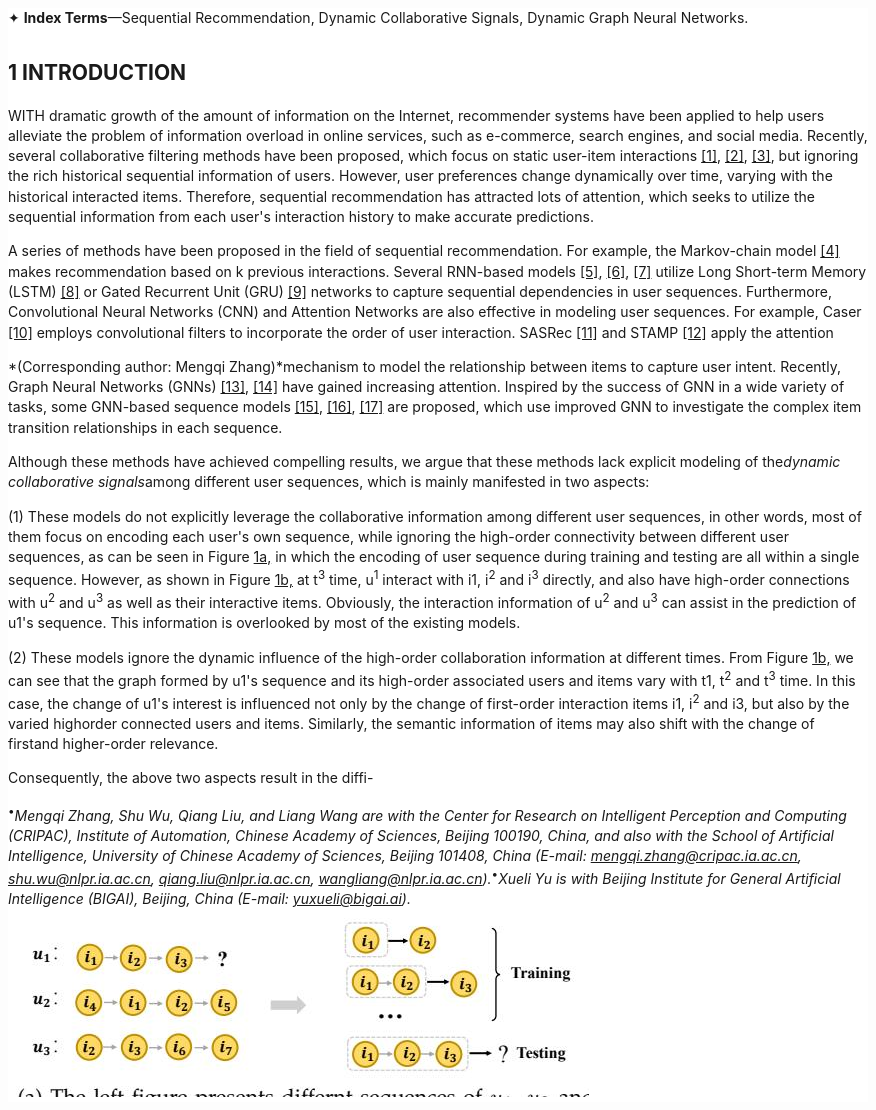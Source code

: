 ✦
**Index Terms**—Sequential Recommendation, Dynamic Collaborative Signals, Dynamic Graph Neural Networks.

## 1 INTRODUCTION

WITH dramatic growth of the amount of information on the Internet, recommender systems have been applied to help users alleviate the problem of information overload in online services, such as e-commerce, search engines, and social media. Recently, several collaborative filtering methods have been proposed, which focus on static user-item interactions [\[1\]](#page-10-0), [\[2\]](#page-10-1), [\[3\]](#page-10-2), but ignoring the rich historical sequential information of users. However, user preferences change dynamically over time, varying with the historical interacted items. Therefore, sequential recommendation has attracted lots of attention, which seeks to utilize the sequential information from each user's interaction history to make accurate predictions.

A series of methods have been proposed in the field of sequential recommendation. For example, the Markov-chain model [\[4\]](#page-10-3) makes recommendation based on k previous interactions. Several RNN-based models [\[5\]](#page-10-4), [\[6\]](#page-10-5), [\[7\]](#page-10-6) utilize Long Short-term Memory (LSTM) [\[8\]](#page-10-7) or Gated Recurrent Unit (GRU) [\[9\]](#page-10-8) networks to capture sequential dependencies in user sequences. Furthermore, Convolutional Neural Networks (CNN) and Attention Networks are also effective in modeling user sequences. For example, Caser [\[10\]](#page-10-9) employs convolutional filters to incorporate the order of user interaction. SASRec [\[11\]](#page-10-10) and STAMP [\[12\]](#page-10-11) apply the attention

*(Corresponding author: Mengqi Zhang)*mechanism to model the relationship between items to capture user intent. Recently, Graph Neural Networks (GNNs) [\[13\]](#page-10-12), [\[14\]](#page-10-13) have gained increasing attention. Inspired by the success of GNN in a wide variety of tasks, some GNN-based sequence models [\[15\]](#page-10-14), [\[16\]](#page-10-15), [\[17\]](#page-10-16) are proposed, which use improved GNN to investigate the complex item transition relationships in each sequence.

Although these methods have achieved compelling results, we argue that these methods lack explicit modeling of the*dynamic collaborative signals*among different user sequences, which is mainly manifested in two aspects:

(1) These models do not explicitly leverage the collaborative information among different user sequences, in other words, most of them focus on encoding each user's own sequence, while ignoring the high-order connectivity between different user sequences, as can be seen in Figure [1a,](#page-1-0) in which the encoding of user sequence during training and testing are all within a single sequence. However, as shown in Figure [1b,](#page-1-1) at t<sup>3</sup> time, u<sup>1</sup> interact with i1, i<sup>2</sup> and i<sup>3</sup> directly, and also have high-order connections with u<sup>2</sup> and u<sup>3</sup> as well as their interactive items. Obviously, the interaction information of u<sup>2</sup> and u<sup>3</sup> can assist in the prediction of u1's sequence. This information is overlooked by most of the existing models.

(2) These models ignore the dynamic influence of the high-order collaboration information at different times. From Figure [1b,](#page-1-1) we can see that the graph formed by u1's sequence and its high-order associated users and items vary with t1, t<sup>2</sup> and t<sup>3</sup> time. In this case, the change of u1's interest is influenced not only by the change of first-order interaction items i1, i<sup>2</sup> and i3, but also by the varied highorder connected users and items. Similarly, the semantic information of items may also shift with the change of firstand higher-order relevance.

Consequently, the above two aspects result in the diffi-

<sup>•</sup>*Mengqi Zhang, Shu Wu, Qiang Liu, and Liang Wang are with the Center for Research on Intelligent Perception and Computing (CRIPAC), Institute of Automation, Chinese Academy of Sciences, Beijing 100190, China, and also with the School of Artificial Intelligence, University of Chinese Academy of Sciences, Beijing 101408, China (E-mail: mengqi.zhang@cripac.ia.ac.cn, shu.wu@nlpr.ia.ac.cn, qiang.liu@nlpr.ia.ac.cn, wangliang@nlpr.ia.ac.cn).*<sup>•</sup>*Xueli Yu is with Beijing Institute for General Artificial Intelligence (BIGAI), Beijing, China (E-mail: yuxueli@bigai.ai).*<span id="page-1-0"></span>![](_page_1_Figure_1.jpeg)
